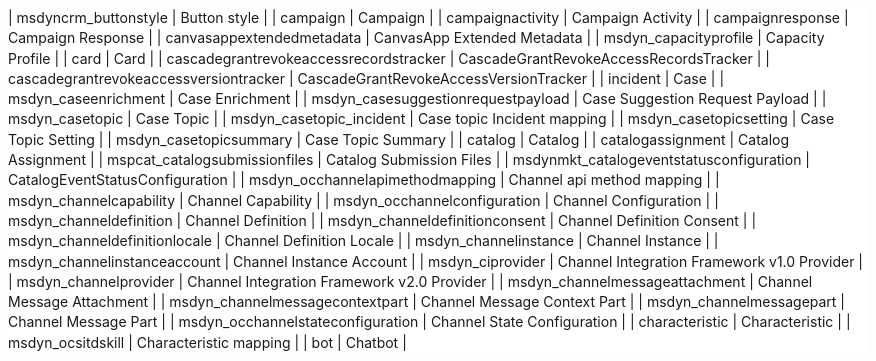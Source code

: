 | msdyncrm_buttonstyle                            | Button style                                   |
| campaign                                        | Campaign                                       |
| campaignactivity                                | Campaign Activity                              |
| campaignresponse                                | Campaign Response                              |
| canvasappextendedmetadata                       | CanvasApp Extended Metadata                    |
| msdyn_capacityprofile                           | Capacity Profile                               |
| card                                            | Card                                           |
| cascadegrantrevokeaccessrecordstracker          | CascadeGrantRevokeAccessRecordsTracker         |
| cascadegrantrevokeaccessversiontracker          | CascadeGrantRevokeAccessVersionTracker         |
| incident                                        | Case                                           |
| msdyn_caseenrichment                            | Case Enrichment                                |
| msdyn_casesuggestionrequestpayload              | Case Suggestion Request Payload                |
| msdyn_casetopic                                 | Case Topic                                     |
| msdyn_casetopic_incident                        | Case topic Incident mapping                    |
| msdyn_casetopicsetting                          | Case Topic Setting                             |
| msdyn_casetopicsummary                          | Case Topic Summary                             |
| catalog                                         | Catalog                                        |
| catalogassignment                               | Catalog Assignment                             |
| mspcat_catalogsubmissionfiles                   | Catalog Submission Files                       |
| msdynmkt_catalogeventstatusconfiguration        | CatalogEventStatusConfiguration                |
| msdyn_occhannelapimethodmapping                 | Channel api method mapping                     |
| msdyn_channelcapability                         | Channel Capability                             |
| msdyn_occhannelconfiguration                    | Channel Configuration                          |
| msdyn_channeldefinition                         | Channel Definition                             |
| msdyn_channeldefinitionconsent                  | Channel Definition Consent                     |
| msdyn_channeldefinitionlocale                   | Channel Definition Locale                      |
| msdyn_channelinstance                           | Channel Instance                               |
| msdyn_channelinstanceaccount                    | Channel Instance Account                       |
| msdyn_ciprovider                                | Channel Integration Framework v1.0 Provider    |
| msdyn_channelprovider                           | Channel Integration Framework v2.0 Provider    |
| msdyn_channelmessageattachment                  | Channel Message Attachment                     |
| msdyn_channelmessagecontextpart                 | Channel Message Context Part                   |
| msdyn_channelmessagepart                        | Channel Message Part                           |
| msdyn_occhannelstateconfiguration               | Channel State Configuration                    |
| characteristic                                  | Characteristic                                 |
| msdyn_ocsitdskill                               | Characteristic mapping                         |
| bot                                             | Chatbot                                        |